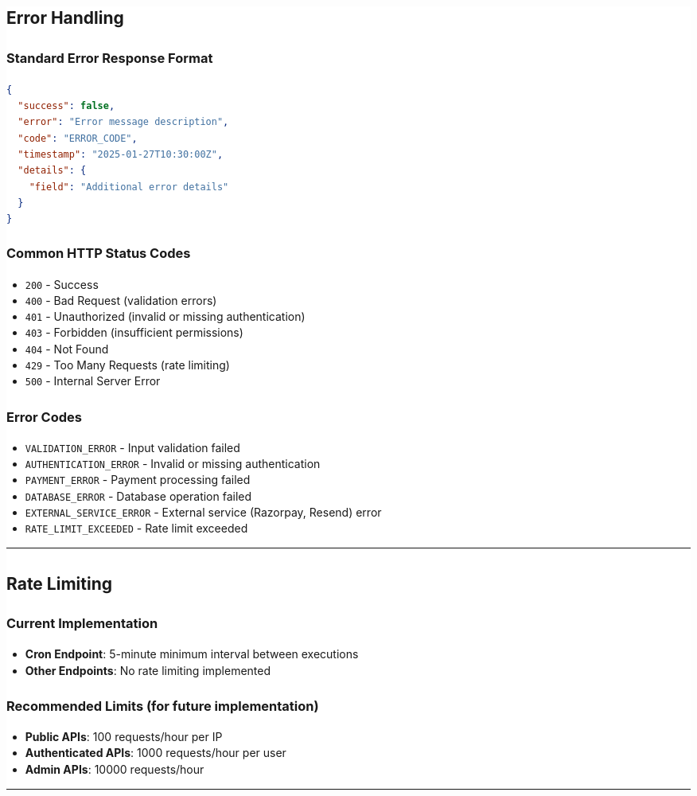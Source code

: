 
## Error Handling

### Standard Error Response Format

```json
{
  "success": false,
  "error": "Error message description",
  "code": "ERROR_CODE",
  "timestamp": "2025-01-27T10:30:00Z",
  "details": {
    "field": "Additional error details"
  }
}
```

### Common HTTP Status Codes

- `200` - Success
- `400` - Bad Request (validation errors)
- `401` - Unauthorized (invalid or missing authentication)
- `403` - Forbidden (insufficient permissions)
- `404` - Not Found
- `429` - Too Many Requests (rate limiting)
- `500` - Internal Server Error

### Error Codes

- `VALIDATION_ERROR` - Input validation failed
- `AUTHENTICATION_ERROR` - Invalid or missing authentication
- `PAYMENT_ERROR` - Payment processing failed
- `DATABASE_ERROR` - Database operation failed
- `EXTERNAL_SERVICE_ERROR` - External service (Razorpay, Resend) error
- `RATE_LIMIT_EXCEEDED` - Rate limit exceeded

---

## Rate Limiting

### Current Implementation

- **Cron Endpoint**: 5-minute minimum interval between executions
- **Other Endpoints**: No rate limiting implemented

### Recommended Limits (for future implementation)

- **Public APIs**: 100 requests/hour per IP
- **Authenticated APIs**: 1000 requests/hour per user
- **Admin APIs**: 10000 requests/hour

---
